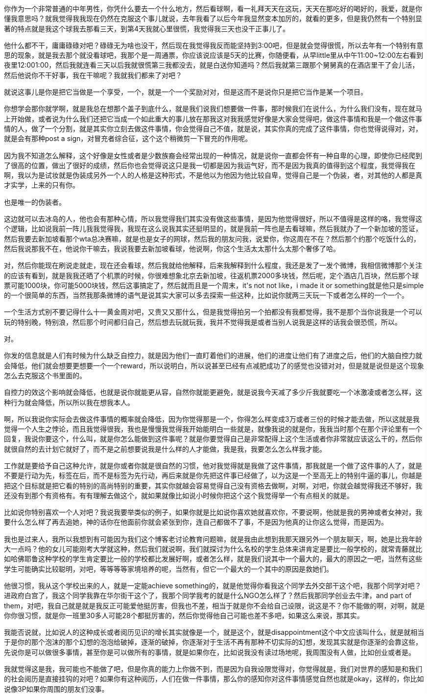 你作为一个非常普通的中年男性，你凭什么要去一个什么地方，然后看球啊，看一礼拜天天在这玩，天天在那吃好的喝好的，我爱，就是你懂我意思吗？就我觉得我我现在仍然在克服这个事儿就说，去年我看了以后今年我显然变本加厉的，就看的更多，但是我仍然有一个特别显著的特点就是我这个球我去那看三天，到第4天我就心里很慌，我觉得我三天也没干正事儿了。

他什么都不干，庸庸碌碌对吧？碌碌无为啥也没干，然后现在我觉得我反而能坚持到3:00吧，但是就会觉得很慌，所以去年有一个特别有意思的现象，就是我去那个就没看球吧，我那个是一周通票，你应该说应该是5天的比赛，你随便看，从早little里从中午11:00~12:00左右看到夜里12:001:00，然后我就连看三天以后我就很慌第三我都没去，就是白送你知道吗？然后我就第三跟那个舅舅真的在酒店里干了会儿活，然后他说你不干好事，我在干嘛呢？我就我们都来了对吧？

就说这事儿是你是把它当做是一个享受，一个，就是一个一个奖励对对，但是这而不是说你只是把它当作是某一个项目。

你想学会那你就学啊，就是我总在想那个盖子到底什么，就是我们说我们想要做一件事，那时候我们在说什么，为什么我们没有，现在就马上开始做，或者说为什么我们还把它当成一个如此重大的事儿放在那我这对我我感觉好像是大家会觉得吧，做这件事情和我是一个做这件事情的人，做了一个分割，就是其实你立刻去做这件事情，你会觉得自己不值，就是说，其实你真的完成了这件事情，你也觉得说得对，对，就是会有那种post a sign，对冒充者综合征，这个这个稍微剪一下冒充的作用呢。

因为我不知道怎么解释，这个好像是女性或者是少数族裔会经常出现的一种情况，就是说你一直都会怀有一种自卑的心理，即使你已经爬到了很高的位置，做出了很好的成绩，然后你也会觉得说这只是我一切都是因为我运气好，而不是因为我真的值得到这个程度，我觉得我在啊，我以为是试妆就是伪装成另外一个人的人格是这种形式，不是他以为他因为他比较自卑，觉得自己是一个伪装，者，对其他的人都是真才实学，上来的只有你。

也是唯一的伪装者。

这边就可以去冰岛的人，他也会有那种心情，所以我觉得我们其实没有做这些事情，是因为他觉得很好，所以不值得是这样的咯，我觉得这个逻辑，比如说我前一阵儿我我觉得我，我现在这么说我其实还挺明显的，就是我前一阵也是去看球嘛，然后我就办了一个新加坡的签证，然后我要去新加坡看那个wta总决赛嘛，就是也是女子的网球，然后我的朋友问我，说爱你，你这周在不在？然后那个约那个吃饭什么的，然后我说那我不在，他说你干嘛去，我说我要去新加坡看球，他说啊，你这个生活太太那什么太那个奢侈了哈。

对，然后你能现在刷说走就走，现在还会看球，然后我就给他解释，后来我解释到什么程度，我还是发了一发个微博，我相信微博那个关注的应该有看到，就是我我还晒了个机票的时候，你很难想象北京去新加坡，往返机票2000多块钱，然后呢，定个酒店几百块，然后那个球票可能1000块，你可能5000块钱，然后这事搞定了，然后就而且是一个周末，it's not not like，i made it or something就是他只是simple的一个很简单的东西，当然我那条微博的语气是说其实大家可以多去探索一些这种，比如说你就两三天玩一下或者怎么样的一个一个。

一个生活方式别不要记得什么十一黄金周对吧，又贵又又那什么，但是我觉得拍另一个拍都没有我都觉得，我不是那个当你说我是一个可以玩的特别晚，特别浪，然后那个时间都归自己，然后想去玩就玩我，我并不觉得我是或者当别人说我是这样的话我会很恐慌，所以。

对。

你发的信息就是人们有时候为什么缺乏自控力，就是因为他们一直盯着他们的进展，他们的进度让他们有了进度之后，他们的大脑自控力就会降低，他们就会想要更想要一个一个reward，所以说明白，所以说甚至已经有点减肥成功了的感觉也没错对对，但是就是说但是这个现象怎么去克服这个书里面的。

自控力的效这个影响就会降低，也就是说你就能更从容，自然你就能更避免，就是说我今天减了多少斤我就要吃一个冰激凌或者怎么样，这种行为就会降低，所以所以我在想我本人。

啊，所以我说你实际会去做这件事情的概率就会降低，因为你觉得那是一个，你得怎么样变成3万或者三份的时候才能去做，所以这就是我觉得一个人生之悖论，而且我觉得很我，我也是慢慢我觉得我开始能明白一些就是，就像我说的就是你，我我当时那个在那个评论里有一个回复，我说你要这个，什么叫，就是你怎么能做到这件事呢？就是你要觉得自己是非常配得上这个生活或者你非常就应该这么干的，然后你就很自然的去计划它就好了，而不是之前想要说我是什么样的人才能做，我是我，我要怎么怎么样我才能。

工作就是要给予自己这种允许，就是你或者你就是很自然的习惯，他对我觉得就是我做了这件事情，那我就是一个做了这件事的人了，就是不要是行动为先，标签在后，而不是标签为先行动，再后来就是你先把这件事已经做了，以为这是一个至高无上的特别牛逼的事儿，你越是把这个目标就是把它看的特别的高尚特别的重要，其实你就越会容易觉得自己没有资格去做啊，对啊，对吧，你就会越觉得我还不够好，我还没有到那个有资格有。有有理解去做这个，就如果就像比如说小时候你把这个这个我觉得举一个有点相关的就是。

比如说你特别喜欢一个人对吧？我说我要举类似的例子，如果你就是比如说你喜欢她就喜欢你，不要说啊，他就是我的男神或者女神对，我要什么怎么样了再去追她，神的话你在他面前你就会紧张到你，连自己都做不了事，不是因为他真的让你这么觉得，而是因为。

我也是过来人，我所以我想到有可能因为我们这个博客老讨论教育问题嘛，就是我由此想到我那天跟另外一个朋友聊天，啊，她是比我年龄大一点吗？他的女儿可能刚考大学就这种，然后我们就说啊，我们就探讨为什么名校的学生总体来讲肯定是要比一般学校的，就常青藤就比如哈佛耶鲁这种学校的学生肯定要比一般的学校都比发展好啊，或者怎么样，就是我们说其中一个最大的，最大的原因之一吧，当然有这些学生可能确实比较聪明，对吧，等等等等家境培养的呢，当然有，但它一个最大的一个其中的原因是救她们。

他很习惯，我从这个学校出来的人，就是一定能achieve something的，就是他觉得你看我这个同学去外交部干这个吧，我那个同学对吧？进政府白宫了，我这个同学我靠在华尔街干这个了，我那个同学我考的就是什么NGO怎么样了？然后我那同学创业去牛津，and part of them，对吧，我自己就是就是我反正可能爱他挺厉害，但我也不差，相当于就是你不会给自己设限，说这是不？你不能做的啊，对啊，就是你你很习惯，就是你一班里30多人可能28个都挺厉害的，然后你觉得他自己可能也差不多吧，如果这么来说，那其实。

我能否说就，比如说人的这种成长或者阅历见识的增长其实就像是一个，就是这个，就是disappointment这个中文应该叫什么，就是就相当于是你的那个泡沫的那个幻想的泡泡给破掉，逐渐的破掉，你逐渐对于生活不再有那种不切实际的幻想，发现其实就是你逐渐的会靠这些，先说你是可以做很多事情，甚至你是可以做所有的事情，就是如果你在，比如说我没有读过场地呢，我周围没有人做，比如创业或者是。

我就觉得这是我，我可能也不能做了吧，但是你真的能力上你做不到，而是因为自我设限觉得对，你觉得就是，我们对世界的感知是和我们的社会阅历是直接挂钩的对吧？如果你有这种阅历，人们在做一件事情，那么你的感知你对这件事情感觉自然也就是okay，这样的，你比如说像3P如果你周围的朋友们没事。
